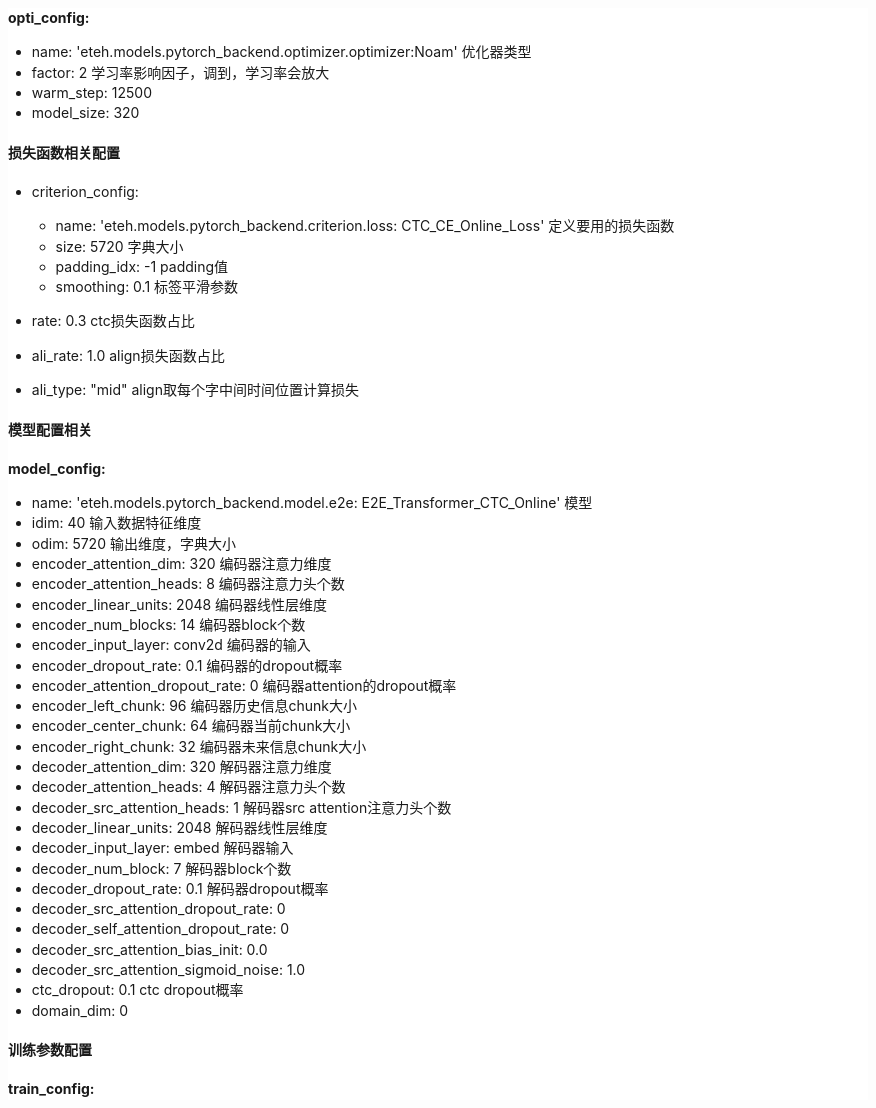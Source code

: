 **opti_config:**

- name: 'eteh.models.pytorch\_backend.optimizer.optimizer:Noam' 优化器类型
- factor: 2 学习率影响因子，调到，学习率会放大
- warm\_step: 12500
- model\_size: 320

#### 损失函数相关配置

- criterion\_config:
	- name: 'eteh.models.pytorch\_backend.criterion.loss: CTC\_CE\_Online\_Loss' 定义要用的损失函数
	- size: 5720 字典大小
	- padding\_idx: -1 padding值
	- smoothing: 0.1 标签平滑参数

- rate: 0.3 ctc损失函数占比
- ali\_rate: 1.0 align损失函数占比
- ali\_type: "mid" align取每个字中间时间位置计算损失

#### 模型配置相关

**model\_config:**

- name: 'eteh.models.pytorch\_backend.model.e2e: E2E\_Transformer\_CTC\_Online' 模型
- idim: 40 输入数据特征维度
- odim: 5720 输出维度，字典大小
- encoder\_attention\_dim: 320 编码器注意力维度
- encoder\_attention\_heads: 8 编码器注意力头个数
- encoder\_linear\_units: 2048 编码器线性层维度
- encoder\_num\_blocks: 14 编码器block个数
- encoder\_input\_layer: conv2d 编码器的输入
- encoder\_dropout\_rate: 0.1 编码器的dropout概率
- encoder\_attention\_dropout\_rate: 0 编码器attention的dropout概率
- encoder\_left\_chunk: 96 编码器历史信息chunk大小
- encoder\_center\_chunk: 64 编码器当前chunk大小
- encoder\_right\_chunk: 32 编码器未来信息chunk大小
- decoder\_attention\_dim: 320 解码器注意力维度
- decoder\_attention\_heads: 4 解码器注意力头个数
- decoder\_src\_attention\_heads: 1 解码器src attention注意力头个数
- decoder\_linear\_units: 2048 解码器线性层维度
- decoder\_input\_layer: embed 解码器输入
- decoder\_num\_block: 7 解码器block个数
- decoder\_dropout\_rate: 0.1 解码器dropout概率
- decoder\_src\_attention\_dropout\_rate: 0
- decoder\_self\_attention\_dropout\_rate: 0
- decoder\_src\_attention\_bias\_init: 0.0
- decoder\_src\_attention\_sigmoid\_noise: 1.0
- ctc\_dropout: 0.1 ctc dropout概率
- domain\_dim: 0

#### 训练参数配置

**train\_config:**
